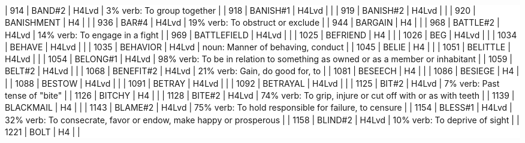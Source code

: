 |   914 | BAND#2         | H4Lvd    | 3% verb: To group together                                                                                                                                     |
|   918 | BANISH#1       | H4Lvd    |                                                                                                                                                                |
|   919 | BANISH#2       | H4Lvd    |                                                                                                                                                                |
|   920 | BANISHMENT     | H4       |                                                                                                                                                                |
|   936 | BAR#4          | H4Lvd    | 19% verb: To obstruct or exclude                                                                                                                               |
|   944 | BARGAIN        | H4       |                                                                                                                                                                |
|   968 | BATTLE#2       | H4Lvd    | 14% verb: To engage in a fight                                                                                                                                 |
|   969 | BATTLEFIELD    | H4Lvd    |                                                                                                                                                                |
|  1025 | BEFRIEND       | H4       |                                                                                                                                                                |
|  1026 | BEG            | H4Lvd    |                                                                                                                                                                |
|  1034 | BEHAVE         | H4Lvd    |                                                                                                                                                                |
|  1035 | BEHAVIOR       | H4Lvd    | noun: Manner of behaving, conduct                                                                                                                              |
|  1045 | BELIE          | H4       |                                                                                                                                                                |
|  1051 | BELITTLE       | H4Lvd    |                                                                                                                                                                |
|  1054 | BELONG#1       | H4Lvd    | 98% verb: To be in relation to something as owned or as a member or inhabitant                                                                                 |
|  1059 | BELT#2         | H4Lvd    |                                                                                                                                                                |
|  1068 | BENEFIT#2      | H4Lvd    | 21% verb: Gain, do good for, to                                                                                                                                |
|  1081 | BESEECH        | H4       |                                                                                                                                                                |
|  1086 | BESIEGE        | H4       |                                                                                                                                                                |
|  1088 | BESTOW         | H4Lvd    |                                                                                                                                                                |
|  1091 | BETRAY         | H4Lvd    |                                                                                                                                                                |
|  1092 | BETRAYAL       | H4Lvd    |                                                                                                                                                                |
|  1125 | BIT#2          | H4Lvd    | 7% verb: Past tense of "bite"                                                                                                                                  |
|  1126 | BITCHY         | H4       |                                                                                                                                                                |
|  1128 | BITE#2         | H4Lvd    | 74% verb: To grip, injure or cut off with or as with teeth                                                                                                     |
|  1139 | BLACKMAIL      | H4       |                                                                                                                                                                |
|  1143 | BLAME#2        | H4Lvd    | 75% verb: To hold responsible for failure, to censure                                                                                                          |
|  1154 | BLESS#1        | H4Lvd    | 32% verb: To consecrate, favor or endow, make happy or prosperous                                                                                              |
|  1158 | BLIND#2        | H4Lvd    | 10% verb: To deprive of sight                                                                                                                                  |
|  1221 | BOLT           | H4       |                                                                                                                                                                |